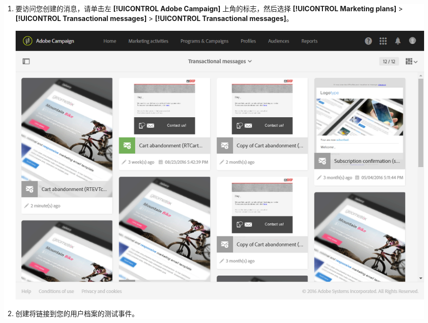 1. 要访问您创建的消息，请单击左 **[!UICONTROL Adobe Campaign]** 上角的标志，然后选择 **[!UICONTROL Marketing plans]** > **[!UICONTROL Transactional messages]** > **[!UICONTROL Transactional messages]**。

   ![](assets/message-center_4.png)

1. 创建将链接到您的用户档案的测试事件。
